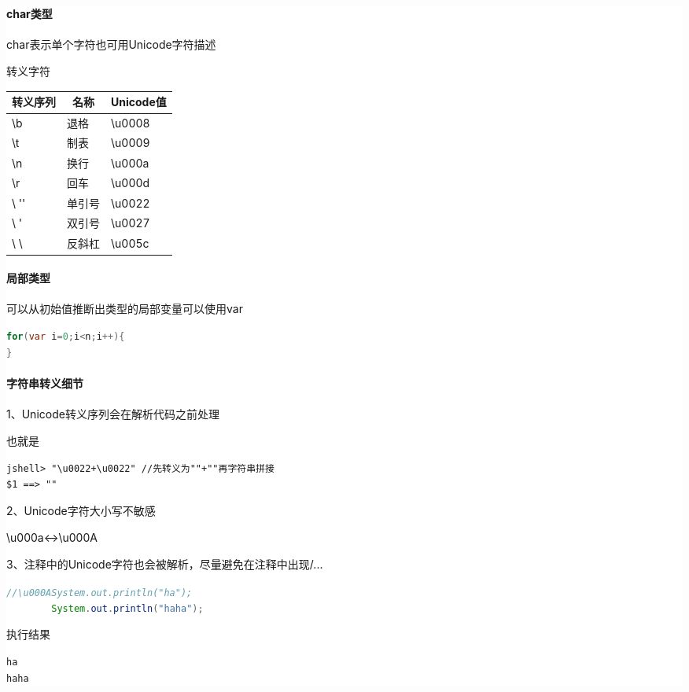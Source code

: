 #### char类型

char表示单个字符也可用Unicode字符描述

转义字符

| 转义序列 | 名称   | Unicode值 |
| -------- | ------ | --------- |
| \b       | 退格   | \u0008    |
| \t       | 制表   | \u0009    |
| \n       | 换行   | \u000a    |
| \r       | 回车   | \u000d    |
| \ ''     | 单引号 | \u0022    |
| \ '      | 双引号 | \u0027    |
| \ \      | 反斜杠 | \u005c    |

#### 局部类型

可以从初始值推断出类型的局部变量可以使用var

```java
for(var i=0;i<n;i++){
}
```



#### 字符串转义细节

1、Unicode转义序列会在解析代码之前处理

也就是

```shell
jshell> "\u0022+\u0022" //先转义为""+""再字符串拼接
$1 ==> ""
```

2、Unicode字符大小写不敏感

\u000a<->\u000A

3、注释中的Unicode字符也会被解析，尽量避免在注释中出现/...

```java
//\u000ASystem.out.println("ha");
        System.out.println("haha");
```

执行结果

```java
ha
haha
```
